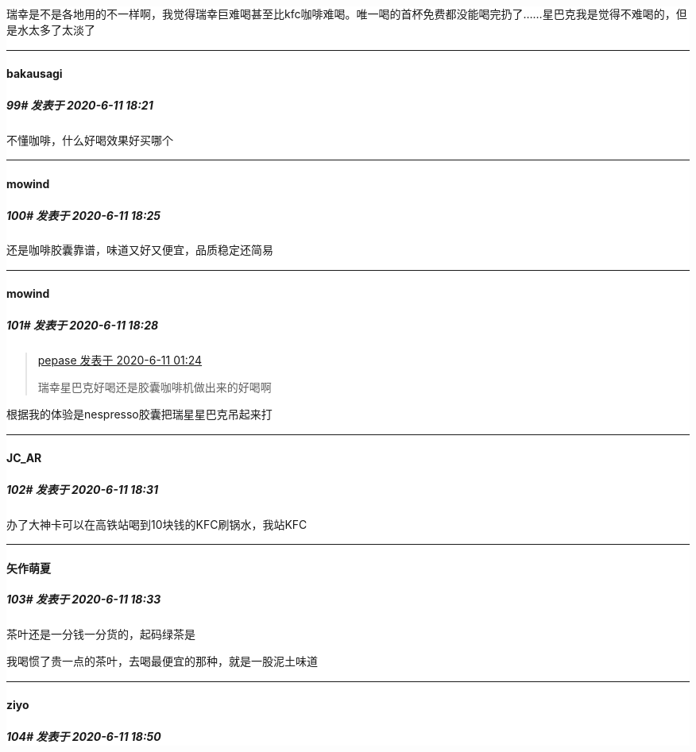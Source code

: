 
瑞幸是不是各地用的不一样啊，我觉得瑞幸巨难喝甚至比kfc咖啡难喝。唯一喝的首杯免费都没能喝完扔了……星巴克我是觉得不难喝的，但是水太多了太淡了


-----

####  bakausagi  
##### 99#       发表于 2020-6-11 18:21


不懂咖啡，什么好喝效果好买哪个


-----

####  mowind  
##### 100#       发表于 2020-6-11 18:25


还是咖啡胶囊靠谱，味道又好又便宜，品质稳定还简易


-----

####  mowind  
##### 101#       发表于 2020-6-11 18:28


<blockquote><a href="httphttps://bbs.saraba1st.com/2b/forum.php?mod=redirect&amp;goto=findpost&amp;pid=47757289&amp;ptid=1940913" target="_blank">pepase 发表于 2020-6-11 01:24</a>

瑞幸星巴克好喝还是胶囊咖啡机做出来的好喝啊</blockquote>
根据我的体验是nespresso胶囊把瑞星星巴克吊起来打


-----

####  JC_AR  
##### 102#       发表于 2020-6-11 18:31


办了大神卡可以在高铁站喝到10块钱的KFC刷锅水，我站KFC


-----

####  矢作萌夏  
##### 103#       发表于 2020-6-11 18:33


茶叶还是一分钱一分货的，起码绿茶是

我喝惯了贵一点的茶叶，去喝最便宜的那种，就是一股泥土味道


-----

####  ziyo  
##### 104#       发表于 2020-6-11 18:50
